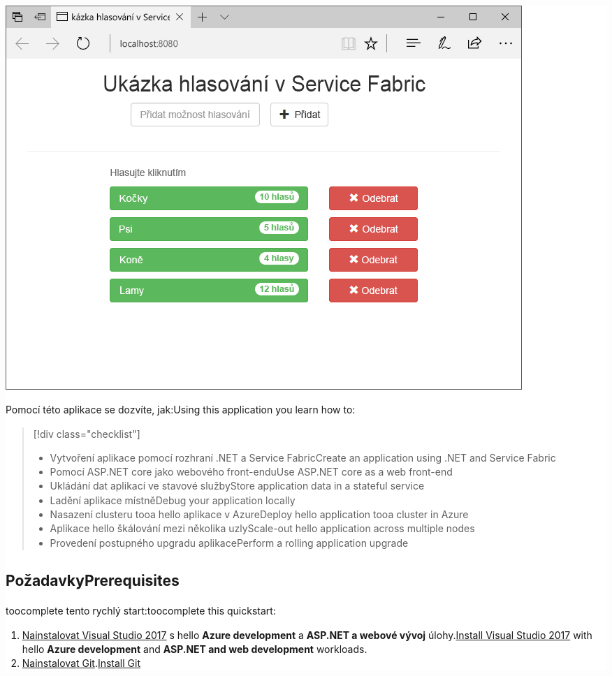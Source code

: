 ![Snímek obrazovky aplikace](./media/service-fabric-quickstart-dotnet/application-screenshot.png)

<span data-ttu-id="2504f-108">Pomocí této aplikace se dozvíte, jak:</span><span class="sxs-lookup"><span data-stu-id="2504f-108">Using this application you learn how to:</span></span>
> [!div class="checklist"]
> * <span data-ttu-id="2504f-109">Vytvoření aplikace pomocí rozhraní .NET a Service Fabric</span><span class="sxs-lookup"><span data-stu-id="2504f-109">Create an application using .NET and Service Fabric</span></span>
> * <span data-ttu-id="2504f-110">Pomocí ASP.NET core jako webového front-endu</span><span class="sxs-lookup"><span data-stu-id="2504f-110">Use ASP.NET core as a web front-end</span></span>
> * <span data-ttu-id="2504f-111">Ukládání dat aplikací ve stavové služby</span><span class="sxs-lookup"><span data-stu-id="2504f-111">Store application data in a stateful service</span></span>
> * <span data-ttu-id="2504f-112">Ladění aplikace místně</span><span class="sxs-lookup"><span data-stu-id="2504f-112">Debug your application locally</span></span>
> * <span data-ttu-id="2504f-113">Nasazení clusteru tooa hello aplikace v Azure</span><span class="sxs-lookup"><span data-stu-id="2504f-113">Deploy hello application tooa cluster in Azure</span></span>
> * <span data-ttu-id="2504f-114">Aplikace hello škálování mezi několika uzly</span><span class="sxs-lookup"><span data-stu-id="2504f-114">Scale-out hello application across multiple nodes</span></span>
> * <span data-ttu-id="2504f-115">Provedení postupného upgradu aplikace</span><span class="sxs-lookup"><span data-stu-id="2504f-115">Perform a rolling application upgrade</span></span>

## <a name="prerequisites"></a><span data-ttu-id="2504f-116">Požadavky</span><span class="sxs-lookup"><span data-stu-id="2504f-116">Prerequisites</span></span>
<span data-ttu-id="2504f-117">toocomplete tento rychlý start:</span><span class="sxs-lookup"><span data-stu-id="2504f-117">toocomplete this quickstart:</span></span>
1. <span data-ttu-id="2504f-118">[Nainstalovat Visual Studio 2017](https://www.visualstudio.com/) s hello **Azure development** a **ASP.NET a webové vývoj** úlohy.</span><span class="sxs-lookup"><span data-stu-id="2504f-118">[Install Visual Studio 2017](https://www.visualstudio.com/) with hello **Azure development** and **ASP.NET and web development** workloads.</span></span>
2. <span data-ttu-id="2504f-119">[Nainstalovat Git](https://git-scm.com/).</span><span class="sxs-lookup"><span data-stu-id="2504f-119">[Install Git](https://git-scm.com/)</span></span>